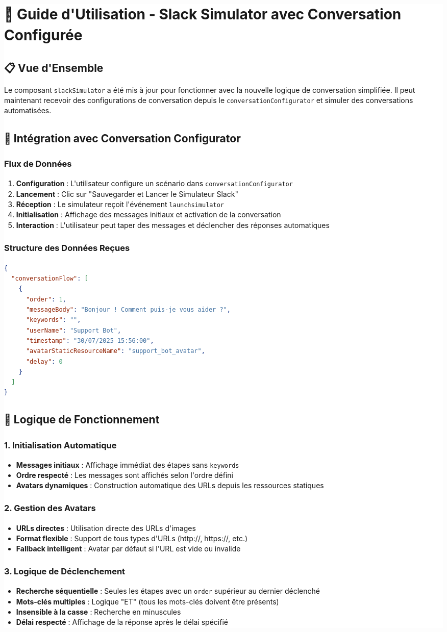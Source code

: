 # 🚀 Guide d'Utilisation - Slack Simulator avec Conversation Configurée

## 📋 Vue d'Ensemble

Le composant `slackSimulator` a été mis à jour pour fonctionner avec la nouvelle logique de conversation simplifiée. Il peut maintenant recevoir des configurations de conversation depuis le `conversationConfigurator` et simuler des conversations automatisées.

## 🔌 Intégration avec Conversation Configurator

### Flux de Données
1. **Configuration** : L'utilisateur configure un scénario dans `conversationConfigurator`
2. **Lancement** : Clic sur "Sauvegarder et Lancer le Simulateur Slack"
3. **Réception** : Le simulateur reçoit l'événement `launchsimulator`
4. **Initialisation** : Affichage des messages initiaux et activation de la conversation
5. **Interaction** : L'utilisateur peut taper des messages et déclencher des réponses automatiques

### Structure des Données Reçues
```json
{
  "conversationFlow": [
    {
      "order": 1,
      "messageBody": "Bonjour ! Comment puis-je vous aider ?",
      "keywords": "",
      "userName": "Support Bot",
      "timestamp": "30/07/2025 15:56:00",
      "avatarStaticResourceName": "support_bot_avatar",
      "delay": 0
    }
  ]
}
```

## 🎯 Logique de Fonctionnement

### 1. Initialisation Automatique
- **Messages initiaux** : Affichage immédiat des étapes sans `keywords`
- **Ordre respecté** : Les messages sont affichés selon l'ordre défini
- **Avatars dynamiques** : Construction automatique des URLs depuis les ressources statiques

### 2. Gestion des Avatars
- **URLs directes** : Utilisation directe des URLs d'images
- **Format flexible** : Support de tous types d'URLs (http://, https://, etc.)
- **Fallback intelligent** : Avatar par défaut si l'URL est vide ou invalide

### 3. Logique de Déclenchement
- **Recherche séquentielle** : Seules les étapes avec un `order` supérieur au dernier déclenché
- **Mots-clés multiples** : Logique "ET" (tous les mots-clés doivent être présents)
- **Insensible à la casse** : Recherche en minuscules
- **Délai respecté** : Affichage de la réponse après le délai spécifié
